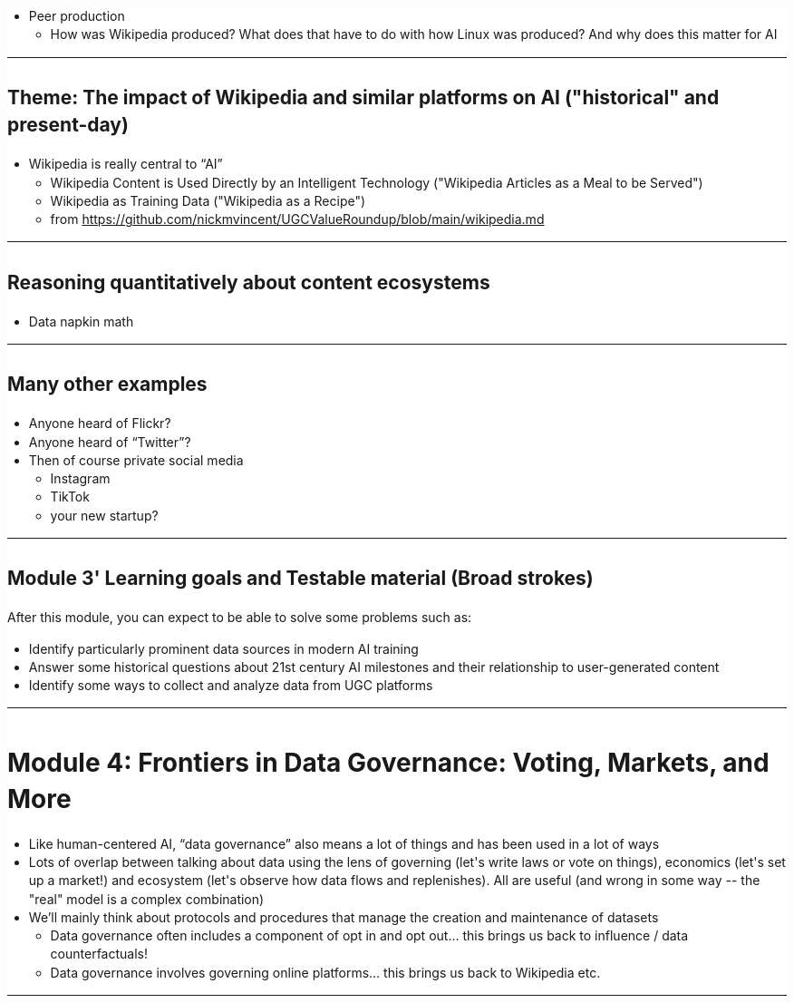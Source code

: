 - Peer production
  - How was Wikipedia produced? What does that have to do with how Linux was produced? And why does this matter for AI


---

## Theme: The impact of Wikipedia and similar platforms on AI ("historical" and present-day)

- Wikipedia is really central to “AI”
  - Wikipedia Content is Used Directly by an Intelligent Technology ("Wikipedia Articles as a Meal to be Served")
  - Wikipedia as Training Data ("Wikipedia as a Recipe")
  - from https://github.com/nickmvincent/UGCValueRoundup/blob/main/wikipedia.md

---

## Reasoning quantitatively about content ecosystems

- Data napkin math

---


## Many other examples

- Anyone heard of Flickr?
- Anyone heard of “Twitter”?
- Then of course private social media
  - Instagram
  - TikTok
  - your new startup?

---

## Module 3' Learning goals and Testable material (Broad strokes)

After this module, you can expect to be able to solve some problems such as:

- Identify particularly prominent data sources in modern AI training
- Answer some historical questions about 21st century AI milestones and their relationship to user-generated content
- Identify some ways to collect and analyze data from UGC platforms


---

# Module 4: Frontiers in Data Governance: Voting, Markets, and More

- Like human-centered AI, “data governance” also means a lot of things and has been used in a lot of ways
- Lots of overlap between talking about data using the lens of governing (let's write laws or vote on things), economics (let's set up a market!) and ecosystem (let's observe how data flows and replenishes). All are useful (and wrong in some way -- the "real" model is a complex combination)
- We’ll mainly think about protocols and procedures that manage the creation and maintenance of datasets
  - Data governance often includes a component of opt in and opt out… this brings us back to influence / data counterfactuals!
  - Data governance involves governing online platforms... this brings us back to Wikipedia etc.

---